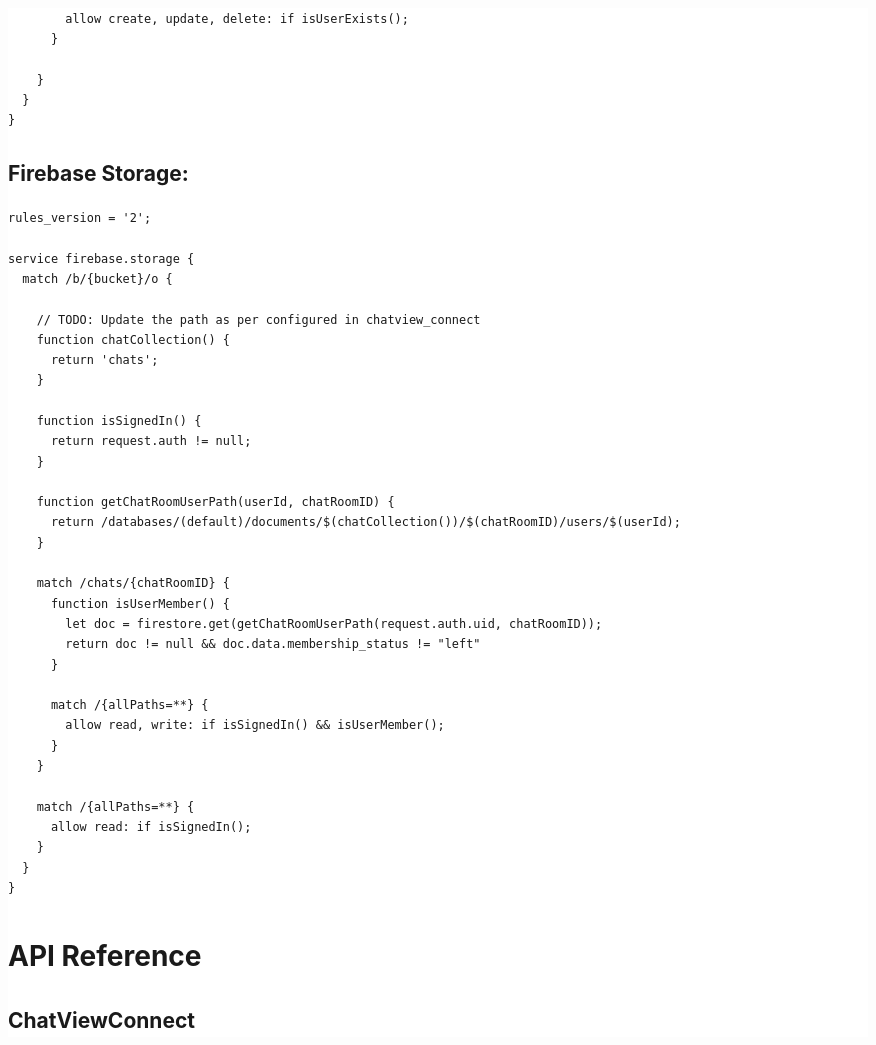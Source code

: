 ```text
        allow create, update, delete: if isUserExists();
      }

    }
  }
}
```

## Firebase Storage:

```text
rules_version = '2';

service firebase.storage {
  match /b/{bucket}/o {

    // TODO: Update the path as per configured in chatview_connect
  	function chatCollection() {
      return 'chats';
    }

   	function isSignedIn() {
      return request.auth != null;
    }

    function getChatRoomUserPath(userId, chatRoomID) {
      return /databases/(default)/documents/$(chatCollection())/$(chatRoomID)/users/$(userId);
    }

    match /chats/{chatRoomID} {
      function isUserMember() {
      	let doc = firestore.get(getChatRoomUserPath(request.auth.uid, chatRoomID));
      	return doc != null && doc.data.membership_status != "left"
      }

      match /{allPaths=**} {
        allow read, write: if isSignedIn() && isUserMember();
      }
    }

    match /{allPaths=**} {
      allow read: if isSignedIn();
    }
  }
}
```

# API Reference

## ChatViewConnect

